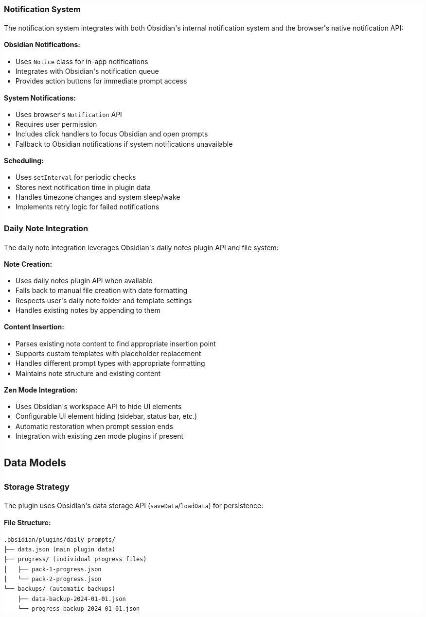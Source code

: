 ### Notification System

The notification system integrates with both Obsidian's internal notification system and the browser's native notification API:

**Obsidian Notifications:**
- Uses `Notice` class for in-app notifications
- Integrates with Obsidian's notification queue
- Provides action buttons for immediate prompt access

**System Notifications:**
- Uses browser's `Notification` API
- Requires user permission
- Includes click handlers to focus Obsidian and open prompts
- Fallback to Obsidian notifications if system notifications unavailable

**Scheduling:**
- Uses `setInterval` for periodic checks
- Stores next notification time in plugin data
- Handles timezone changes and system sleep/wake
- Implements retry logic for failed notifications

### Daily Note Integration

The daily note integration leverages Obsidian's daily notes plugin API and file system:

**Note Creation:**
- Uses daily notes plugin API when available
- Falls back to manual file creation with date formatting
- Respects user's daily note folder and template settings
- Handles existing notes by appending to them

**Content Insertion:**
- Parses existing note content to find appropriate insertion point
- Supports custom templates with placeholder replacement
- Handles different prompt types with appropriate formatting
- Maintains note structure and existing content

**Zen Mode Integration:**
- Uses Obsidian's workspace API to hide UI elements
- Configurable UI element hiding (sidebar, status bar, etc.)
- Automatic restoration when prompt session ends
- Integration with existing zen mode plugins if present

## Data Models

### Storage Strategy

The plugin uses Obsidian's data storage API (`saveData`/`loadData`) for persistence:

**File Structure:**
```
.obsidian/plugins/daily-prompts/
├── data.json (main plugin data)
├── progress/ (individual progress files)
│   ├── pack-1-progress.json
│   └── pack-2-progress.json
└── backups/ (automatic backups)
    ├── data-backup-2024-01-01.json
    └── progress-backup-2024-01-01.json
```
